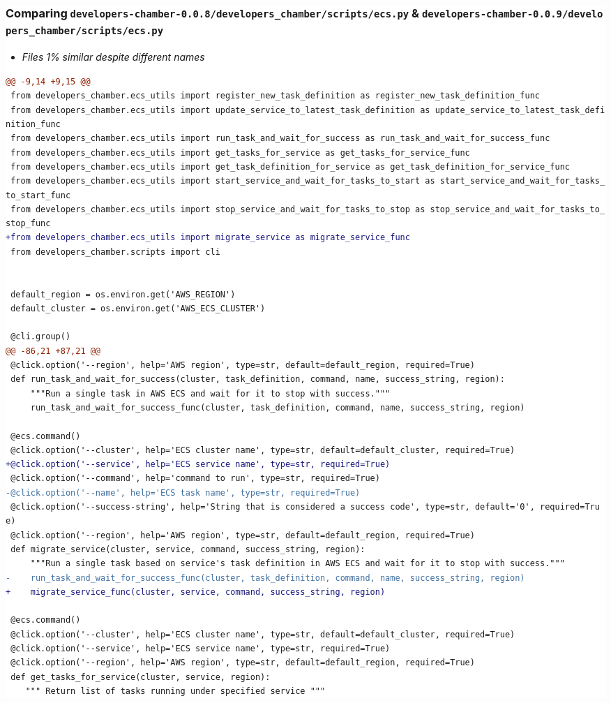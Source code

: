 ### Comparing `developers-chamber-0.0.8/developers_chamber/scripts/ecs.py` & `developers-chamber-0.0.9/developers_chamber/scripts/ecs.py`

 * *Files 1% similar despite different names*

```diff
@@ -9,14 +9,15 @@
 from developers_chamber.ecs_utils import register_new_task_definition as register_new_task_definition_func
 from developers_chamber.ecs_utils import update_service_to_latest_task_definition as update_service_to_latest_task_definition_func
 from developers_chamber.ecs_utils import run_task_and_wait_for_success as run_task_and_wait_for_success_func
 from developers_chamber.ecs_utils import get_tasks_for_service as get_tasks_for_service_func
 from developers_chamber.ecs_utils import get_task_definition_for_service as get_task_definition_for_service_func
 from developers_chamber.ecs_utils import start_service_and_wait_for_tasks_to_start as start_service_and_wait_for_tasks_to_start_func
 from developers_chamber.ecs_utils import stop_service_and_wait_for_tasks_to_stop as stop_service_and_wait_for_tasks_to_stop_func
+from developers_chamber.ecs_utils import migrate_service as migrate_service_func
 from developers_chamber.scripts import cli
 
 
 default_region = os.environ.get('AWS_REGION')
 default_cluster = os.environ.get('AWS_ECS_CLUSTER')
 
 @cli.group()
@@ -86,21 +87,21 @@
 @click.option('--region', help='AWS region', type=str, default=default_region, required=True)
 def run_task_and_wait_for_success(cluster, task_definition, command, name, success_string, region):
     """Run a single task in AWS ECS and wait for it to stop with success."""
     run_task_and_wait_for_success_func(cluster, task_definition, command, name, success_string, region)
 
 @ecs.command()
 @click.option('--cluster', help='ECS cluster name', type=str, default=default_cluster, required=True)
+@click.option('--service', help='ECS service name', type=str, required=True)
 @click.option('--command', help='command to run', type=str, required=True)
-@click.option('--name', help='ECS task name', type=str, required=True)
 @click.option('--success-string', help='String that is considered a success code', type=str, default='0', required=True)
 @click.option('--region', help='AWS region', type=str, default=default_region, required=True)
 def migrate_service(cluster, service, command, success_string, region):
     """Run a single task based on service's task definition in AWS ECS and wait for it to stop with success."""
-    run_task_and_wait_for_success_func(cluster, task_definition, command, name, success_string, region)
+    migrate_service_func(cluster, service, command, success_string, region)
 
 @ecs.command()
 @click.option('--cluster', help='ECS cluster name', type=str, default=default_cluster, required=True)
 @click.option('--service', help='ECS service name', type=str, required=True)
 @click.option('--region', help='AWS region', type=str, default=default_region, required=True)
 def get_tasks_for_service(cluster, service, region):
 	""" Return list of tasks running under specified service """
```
